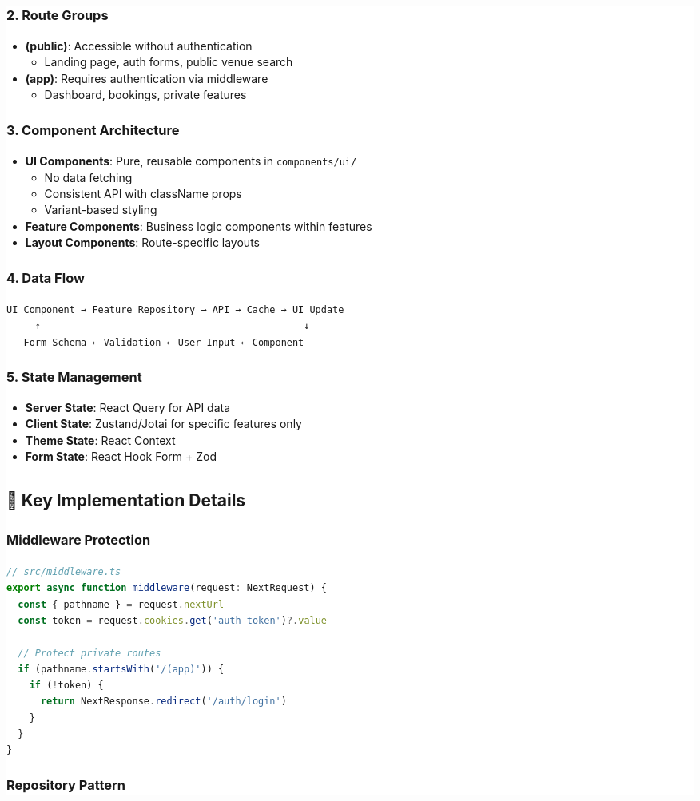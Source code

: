 ### 2. Route Groups

- **(public)**: Accessible without authentication
  - Landing page, auth forms, public venue search
- **(app)**: Requires authentication via middleware
  - Dashboard, bookings, private features

### 3. Component Architecture

- **UI Components**: Pure, reusable components in `components/ui/`
  - No data fetching
  - Consistent API with className props
  - Variant-based styling
- **Feature Components**: Business logic components within features
- **Layout Components**: Route-specific layouts

### 4. Data Flow

```
UI Component → Feature Repository → API → Cache → UI Update
     ↑                                              ↓
   Form Schema ← Validation ← User Input ← Component
```

### 5. State Management

- **Server State**: React Query for API data
- **Client State**: Zustand/Jotai for specific features only
- **Theme State**: React Context
- **Form State**: React Hook Form + Zod

## 🎯 Key Implementation Details

### Middleware Protection

```typescript
// src/middleware.ts
export async function middleware(request: NextRequest) {
  const { pathname } = request.nextUrl
  const token = request.cookies.get('auth-token')?.value

  // Protect private routes
  if (pathname.startsWith('/(app)')) {
    if (!token) {
      return NextResponse.redirect('/auth/login')
    }
  }
}
```

### Repository Pattern

